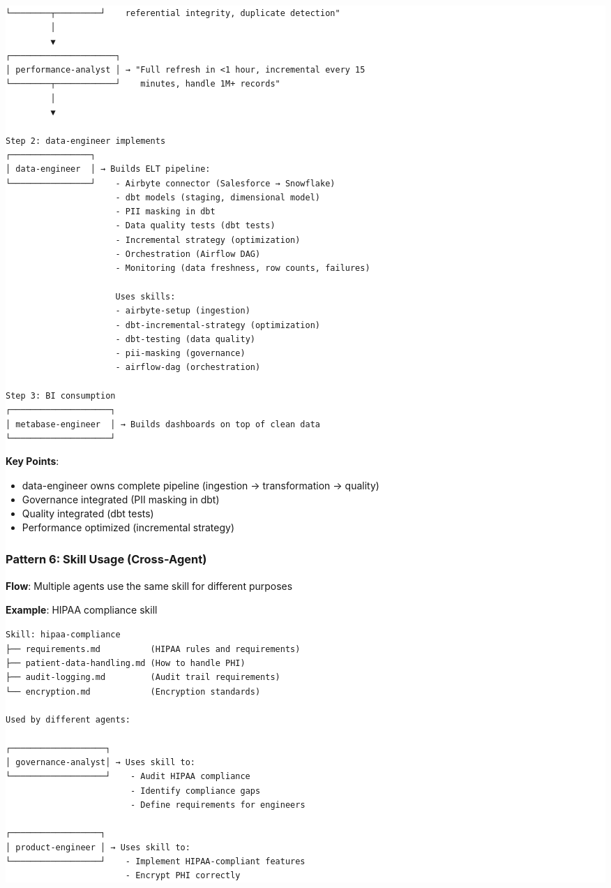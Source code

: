 ```text
└────────┬─────────┘    referential integrity, duplicate detection"
         │
         ▼
┌─────────────────────┐
│ performance-analyst │ → "Full refresh in <1 hour, incremental every 15
└────────┬────────────┘    minutes, handle 1M+ records"
         │
         ▼

Step 2: data-engineer implements
┌────────────────┐
│ data-engineer  │ → Builds ELT pipeline:
└────────────────┘    - Airbyte connector (Salesforce → Snowflake)
                      - dbt models (staging, dimensional model)
                      - PII masking in dbt
                      - Data quality tests (dbt tests)
                      - Incremental strategy (optimization)
                      - Orchestration (Airflow DAG)
                      - Monitoring (data freshness, row counts, failures)

                      Uses skills:
                      - airbyte-setup (ingestion)
                      - dbt-incremental-strategy (optimization)
                      - dbt-testing (data quality)
                      - pii-masking (governance)
                      - airflow-dag (orchestration)

Step 3: BI consumption
┌────────────────────┐
│ metabase-engineer  │ → Builds dashboards on top of clean data
└────────────────────┘
```

**Key Points**:

- data-engineer owns complete pipeline (ingestion → transformation → quality)
- Governance integrated (PII masking in dbt)
- Quality integrated (dbt tests)
- Performance optimized (incremental strategy)

### Pattern 6: Skill Usage (Cross-Agent)

**Flow**: Multiple agents use the same skill for different purposes

**Example**: HIPAA compliance skill

```text
Skill: hipaa-compliance
├── requirements.md          (HIPAA rules and requirements)
├── patient-data-handling.md (How to handle PHI)
├── audit-logging.md         (Audit trail requirements)
└── encryption.md            (Encryption standards)

Used by different agents:

┌───────────────────┐
│ governance-analyst│ → Uses skill to:
└───────────────────┘    - Audit HIPAA compliance
                         - Identify compliance gaps
                         - Define requirements for engineers

┌──────────────────┐
│ product-engineer │ → Uses skill to:
└──────────────────┘    - Implement HIPAA-compliant features
                        - Encrypt PHI correctly
```